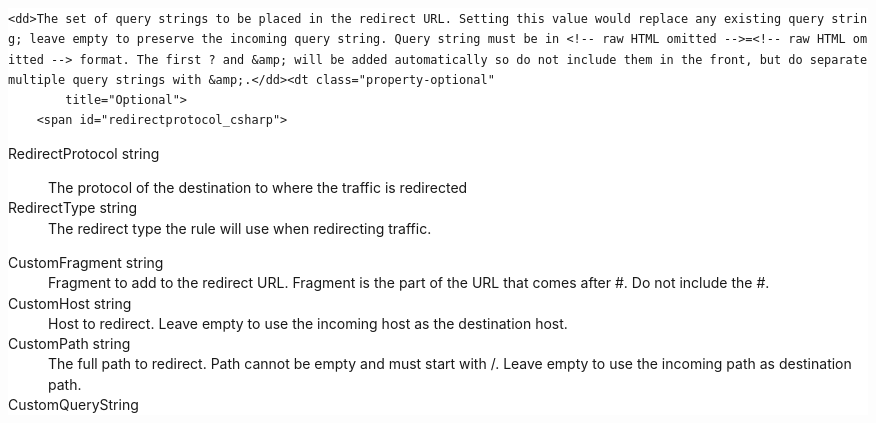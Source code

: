     <dd>The set of query strings to be placed in the redirect URL. Setting this value would replace any existing query string; leave empty to preserve the incoming query string. Query string must be in <!-- raw HTML omitted -->=<!-- raw HTML omitted --> format. The first ? and &amp; will be added automatically so do not include them in the front, but do separate multiple query strings with &amp;.</dd><dt class="property-optional"
            title="Optional">
        <span id="redirectprotocol_csharp">
<a data-swiftype-name="resource-property" data-swiftype-type="text" href="#redirectprotocol_csharp" style="color: inherit; text-decoration: inherit;">Redirect<wbr>Protocol</a>
</span>
        <span class="property-indicator"></span>
        <span class="property-type">string</span>
    </dt>
    <dd>The protocol of the destination to where the traffic is redirected</dd><dt class="property-optional"
            title="Optional">
        <span id="redirecttype_csharp">
<a data-swiftype-name="resource-property" data-swiftype-type="text" href="#redirecttype_csharp" style="color: inherit; text-decoration: inherit;">Redirect<wbr>Type</a>
</span>
        <span class="property-indicator"></span>
        <span class="property-type">string</span>
    </dt>
    <dd>The redirect type the rule will use when redirecting traffic.</dd></dl>
</pulumi-choosable>
</div>

<div>
<pulumi-choosable type="language" values="go">
<dl class="resources-properties"><dt class="property-optional"
            title="Optional">
        <span id="customfragment_go">
<a data-swiftype-name="resource-property" data-swiftype-type="text" href="#customfragment_go" style="color: inherit; text-decoration: inherit;">Custom<wbr>Fragment</a>
</span>
        <span class="property-indicator"></span>
        <span class="property-type">string</span>
    </dt>
    <dd>Fragment to add to the redirect URL. Fragment is the part of the URL that comes after #. Do not include the #.</dd><dt class="property-optional"
            title="Optional">
        <span id="customhost_go">
<a data-swiftype-name="resource-property" data-swiftype-type="text" href="#customhost_go" style="color: inherit; text-decoration: inherit;">Custom<wbr>Host</a>
</span>
        <span class="property-indicator"></span>
        <span class="property-type">string</span>
    </dt>
    <dd>Host to redirect. Leave empty to use the incoming host as the destination host.</dd><dt class="property-optional"
            title="Optional">
        <span id="custompath_go">
<a data-swiftype-name="resource-property" data-swiftype-type="text" href="#custompath_go" style="color: inherit; text-decoration: inherit;">Custom<wbr>Path</a>
</span>
        <span class="property-indicator"></span>
        <span class="property-type">string</span>
    </dt>
    <dd>The full path to redirect. Path cannot be empty and must start with /. Leave empty to use the incoming path as destination path.</dd><dt class="property-optional"
            title="Optional">
        <span id="customquerystring_go">
<a data-swiftype-name="resource-property" data-swiftype-type="text" href="#customquerystring_go" style="color: inherit; text-decoration: inherit;">Custom<wbr>Query<wbr>String</a>